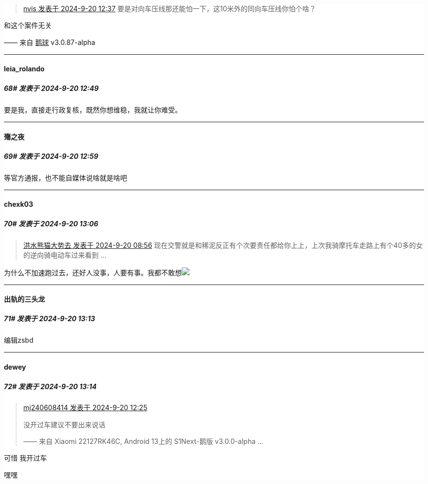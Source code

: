 <blockquote><a href="httphttps://bbs.saraba1st.com/2b/forum.php?mod=redirect&amp;goto=findpost&amp;pid=66255185&amp;ptid=2200019" target="_blank">nvis 发表于 2024-9-20 12:37</a>
要是对向车压线那还能怕一下，这10米外的同向车压线你怕个啥？</blockquote>
和这个案件无关

—— 来自 [鹅球](https://www.pgyer.com/xfPejhuq) v3.0.87-alpha

*****

####  leia_rolando  
##### 68#       发表于 2024-9-20 12:49

要是我，直接走行政复核，既然你想维稳，我就让你难受。


*****

####  殤之夜  
##### 69#       发表于 2024-9-20 12:59

等官方通报，也不能自媒体说啥就是啥吧


*****

####  chexk03  
##### 70#       发表于 2024-9-20 13:06

<blockquote><a href="httphttps://bbs.saraba1st.com/2b/forum.php?mod=redirect&amp;goto=findpost&amp;pid=66252566&amp;ptid=2200019" target="_blank">洪水熊猫大势去 发表于 2024-9-20 08:56</a>
现在交警就是和稀泥反正有个次要责任都给你上上，上次我骑摩托车走路上有个40多的女的逆向骑电动车过来看到 ...</blockquote>
为什么不加速跑过去，还好人没事，人要有事。我都不敢想<img src="https://static.saraba1st.com/image/smiley/face2017/028.png" referrerpolicy="no-referrer">


*****

####  出轨的三头龙  
##### 71#       发表于 2024-9-20 13:13

编辑zsbd

*****

####  dewey  
##### 72#       发表于 2024-9-20 13:14

<blockquote><a href="httphttps://bbs.saraba1st.com/2b/forum.php?mod=redirect&amp;goto=findpost&amp;pid=66255082&amp;ptid=2200019" target="_blank">mj240608414 发表于 2024-9-20 12:25</a>

没开过车建议不要出来说话

—— 来自 Xiaomi 22127RK46C, Android 13上的 S1Next-鹅版 v3.0.0-alpha ...</blockquote>
可惜 我开过车

嘿嘿
